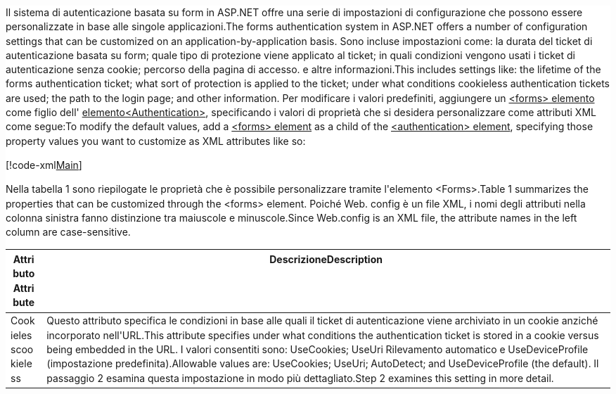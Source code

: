 <span data-ttu-id="f3b90-118">Il sistema di autenticazione basata su form in ASP.NET offre una serie di impostazioni di configurazione che possono essere personalizzate in base alle singole applicazioni.</span><span class="sxs-lookup"><span data-stu-id="f3b90-118">The forms authentication system in ASP.NET offers a number of configuration settings that can be customized on an application-by-application basis.</span></span> <span data-ttu-id="f3b90-119">Sono incluse impostazioni come: la durata del ticket di autenticazione basata su form; quale tipo di protezione viene applicato al ticket; in quali condizioni vengono usati i ticket di autenticazione senza cookie; percorso della pagina di accesso. e altre informazioni.</span><span class="sxs-lookup"><span data-stu-id="f3b90-119">This includes settings like: the lifetime of the forms authentication ticket; what sort of protection is applied to the ticket; under what conditions cookieless authentication tickets are used; the path to the login page; and other information.</span></span> <span data-ttu-id="f3b90-120">Per modificare i valori predefiniti, aggiungere un [&lt;forms&gt; elemento](https://msdn.microsoft.com/library/1d3t3c61.aspx) come figlio dell' [elemento&lt;Authentication&gt;](https://msdn.microsoft.com/library/532aee0e.aspx), specificando i valori di proprietà che si desidera personalizzare come attributi XML come segue:</span><span class="sxs-lookup"><span data-stu-id="f3b90-120">To modify the default values, add a [&lt;forms&gt; element](https://msdn.microsoft.com/library/1d3t3c61.aspx) as a child of the [&lt;authentication&gt; element](https://msdn.microsoft.com/library/532aee0e.aspx), specifying those property values you want to customize as XML attributes like so:</span></span>

[!code-xml[Main](forms-authentication-configuration-and-advanced-topics-vb/samples/sample1.xml)]

<span data-ttu-id="f3b90-121">Nella tabella 1 sono riepilogate le proprietà che è possibile personalizzare tramite l'elemento &lt;Forms&gt;.</span><span class="sxs-lookup"><span data-stu-id="f3b90-121">Table 1 summarizes the properties that can be customized through the &lt;forms&gt; element.</span></span> <span data-ttu-id="f3b90-122">Poiché Web. config è un file XML, i nomi degli attributi nella colonna sinistra fanno distinzione tra maiuscole e minuscole.</span><span class="sxs-lookup"><span data-stu-id="f3b90-122">Since Web.config is an XML file, the attribute names in the left column are case-sensitive.</span></span>

| <span data-ttu-id="f3b90-123"><strong>Attributo</strong></span><span class="sxs-lookup"><span data-stu-id="f3b90-123"><strong>Attribute</strong></span></span> |                                                                                                                                                                                                                                     <span data-ttu-id="f3b90-124"><strong>Descrizione</strong></span><span class="sxs-lookup"><span data-stu-id="f3b90-124"><strong>Description</strong></span></span>                                                                                                                                                                                                                                      |
|----------------------------|-------------------------------------------------------------------------------------------------------------------------------------------------------------------------------------------------------------------------------------------------------------------------------------------------------------------------------------------------------------------------------------------------------------------------------------------------------------------------------------------------------|
|         <span data-ttu-id="f3b90-125">Cookieless</span><span class="sxs-lookup"><span data-stu-id="f3b90-125">cookieless</span></span>         |                                                                                                                <span data-ttu-id="f3b90-126">Questo attributo specifica le condizioni in base alle quali il ticket di autenticazione viene archiviato in un cookie anziché incorporato nell'URL.</span><span class="sxs-lookup"><span data-stu-id="f3b90-126">This attribute specifies under what conditions the authentication ticket is stored in a cookie versus being embedded in the URL.</span></span> <span data-ttu-id="f3b90-127">I valori consentiti sono: UseCookies; UseUri Rilevamento automatico e UseDeviceProfile (impostazione predefinita).</span><span class="sxs-lookup"><span data-stu-id="f3b90-127">Allowable values are: UseCookies; UseUri; AutoDetect; and UseDeviceProfile (the default).</span></span> <span data-ttu-id="f3b90-128">Il passaggio 2 esamina questa impostazione in modo più dettagliato.</span><span class="sxs-lookup"><span data-stu-id="f3b90-128">Step 2 examines this setting in more detail.</span></span>                                                                                                                |